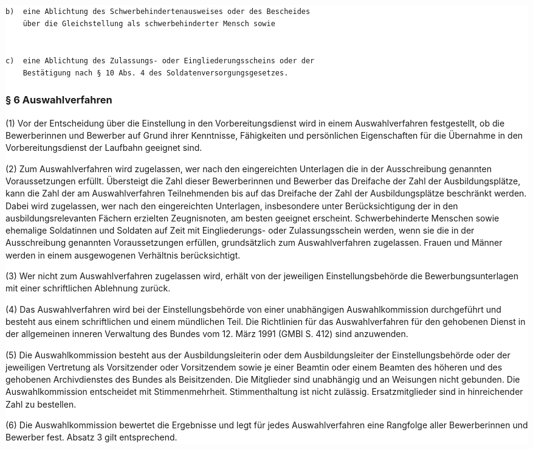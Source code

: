 
    b)  eine Ablichtung des Schwerbehindertenausweises oder des Bescheides
        über die Gleichstellung als schwerbehinderter Mensch sowie


    c)  eine Ablichtung des Zulassungs- oder Eingliederungsscheins oder der
        Bestätigung nach § 10 Abs. 4 des Soldatenversorgungsgesetzes.








### § 6 Auswahlverfahren

(1) Vor der Entscheidung über die Einstellung in den
Vorbereitungsdienst wird in einem Auswahlverfahren festgestellt, ob
die Bewerberinnen und Bewerber auf Grund ihrer Kenntnisse, Fähigkeiten
und persönlichen Eigenschaften für die Übernahme in den
Vorbereitungsdienst der Laufbahn geeignet sind.

(2) Zum Auswahlverfahren wird zugelassen, wer nach den eingereichten
Unterlagen die in der Ausschreibung genannten Voraussetzungen erfüllt.
Übersteigt die Zahl dieser Bewerberinnen und Bewerber das Dreifache
der Zahl der Ausbildungsplätze, kann die Zahl der am Auswahlverfahren
Teilnehmenden bis auf das Dreifache der Zahl der Ausbildungsplätze
beschränkt werden. Dabei wird zugelassen, wer nach den eingereichten
Unterlagen, insbesondere unter Berücksichtigung der in den
ausbildungsrelevanten Fächern erzielten Zeugnisnoten, am besten
geeignet erscheint. Schwerbehinderte Menschen sowie ehemalige
Soldatinnen und Soldaten auf Zeit mit Eingliederungs- oder
Zulassungsschein werden, wenn sie die in der Ausschreibung genannten
Voraussetzungen erfüllen, grundsätzlich zum Auswahlverfahren
zugelassen. Frauen und Männer werden in einem ausgewogenen Verhältnis
berücksichtigt.

(3) Wer nicht zum Auswahlverfahren zugelassen wird, erhält von der
jeweiligen Einstellungsbehörde die Bewerbungsunterlagen mit einer
schriftlichen Ablehnung zurück.

(4) Das Auswahlverfahren wird bei der Einstellungsbehörde von einer
unabhängigen Auswahlkommission durchgeführt und besteht aus einem
schriftlichen und einem mündlichen Teil. Die Richtlinien für das
Auswahlverfahren für den gehobenen Dienst in der allgemeinen inneren
Verwaltung des Bundes vom 12. März 1991 (GMBl S. 412) sind anzuwenden.

(5) Die Auswahlkommission besteht aus der Ausbildungsleiterin oder dem
Ausbildungsleiter der Einstellungsbehörde oder der jeweiligen
Vertretung als Vorsitzender oder Vorsitzendem sowie je einer Beamtin
oder einem Beamten des höheren und des gehobenen Archivdienstes des
Bundes als Beisitzenden. Die Mitglieder sind unabhängig und an
Weisungen nicht gebunden. Die Auswahlkommission entscheidet mit
Stimmenmehrheit. Stimmenthaltung ist nicht zulässig. Ersatzmitglieder
sind in hinreichender Zahl zu bestellen.

(6) Die Auswahlkommission bewertet die Ergebnisse und legt für jedes
Auswahlverfahren eine Rangfolge aller Bewerberinnen und Bewerber fest.
Absatz 3 gilt entsprechend.
